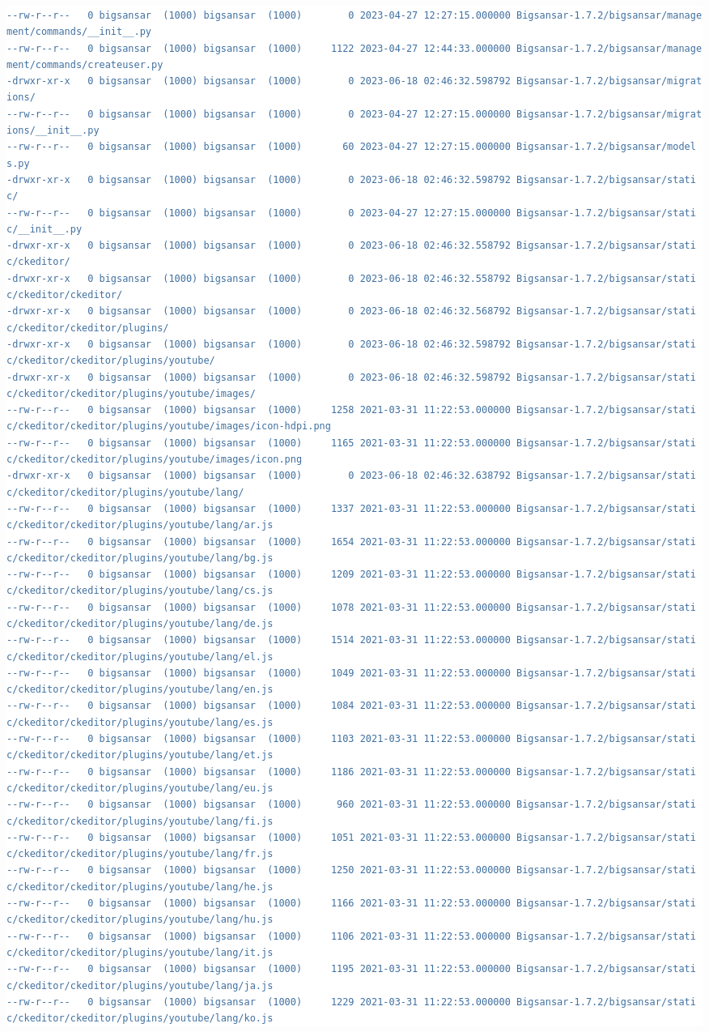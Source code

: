 ```diff
--rw-r--r--   0 bigsansar  (1000) bigsansar  (1000)        0 2023-04-27 12:27:15.000000 Bigsansar-1.7.2/bigsansar/management/commands/__init__.py
--rw-r--r--   0 bigsansar  (1000) bigsansar  (1000)     1122 2023-04-27 12:44:33.000000 Bigsansar-1.7.2/bigsansar/management/commands/createuser.py
-drwxr-xr-x   0 bigsansar  (1000) bigsansar  (1000)        0 2023-06-18 02:46:32.598792 Bigsansar-1.7.2/bigsansar/migrations/
--rw-r--r--   0 bigsansar  (1000) bigsansar  (1000)        0 2023-04-27 12:27:15.000000 Bigsansar-1.7.2/bigsansar/migrations/__init__.py
--rw-r--r--   0 bigsansar  (1000) bigsansar  (1000)       60 2023-04-27 12:27:15.000000 Bigsansar-1.7.2/bigsansar/models.py
-drwxr-xr-x   0 bigsansar  (1000) bigsansar  (1000)        0 2023-06-18 02:46:32.598792 Bigsansar-1.7.2/bigsansar/static/
--rw-r--r--   0 bigsansar  (1000) bigsansar  (1000)        0 2023-04-27 12:27:15.000000 Bigsansar-1.7.2/bigsansar/static/__init__.py
-drwxr-xr-x   0 bigsansar  (1000) bigsansar  (1000)        0 2023-06-18 02:46:32.558792 Bigsansar-1.7.2/bigsansar/static/ckeditor/
-drwxr-xr-x   0 bigsansar  (1000) bigsansar  (1000)        0 2023-06-18 02:46:32.558792 Bigsansar-1.7.2/bigsansar/static/ckeditor/ckeditor/
-drwxr-xr-x   0 bigsansar  (1000) bigsansar  (1000)        0 2023-06-18 02:46:32.568792 Bigsansar-1.7.2/bigsansar/static/ckeditor/ckeditor/plugins/
-drwxr-xr-x   0 bigsansar  (1000) bigsansar  (1000)        0 2023-06-18 02:46:32.598792 Bigsansar-1.7.2/bigsansar/static/ckeditor/ckeditor/plugins/youtube/
-drwxr-xr-x   0 bigsansar  (1000) bigsansar  (1000)        0 2023-06-18 02:46:32.598792 Bigsansar-1.7.2/bigsansar/static/ckeditor/ckeditor/plugins/youtube/images/
--rw-r--r--   0 bigsansar  (1000) bigsansar  (1000)     1258 2021-03-31 11:22:53.000000 Bigsansar-1.7.2/bigsansar/static/ckeditor/ckeditor/plugins/youtube/images/icon-hdpi.png
--rw-r--r--   0 bigsansar  (1000) bigsansar  (1000)     1165 2021-03-31 11:22:53.000000 Bigsansar-1.7.2/bigsansar/static/ckeditor/ckeditor/plugins/youtube/images/icon.png
-drwxr-xr-x   0 bigsansar  (1000) bigsansar  (1000)        0 2023-06-18 02:46:32.638792 Bigsansar-1.7.2/bigsansar/static/ckeditor/ckeditor/plugins/youtube/lang/
--rw-r--r--   0 bigsansar  (1000) bigsansar  (1000)     1337 2021-03-31 11:22:53.000000 Bigsansar-1.7.2/bigsansar/static/ckeditor/ckeditor/plugins/youtube/lang/ar.js
--rw-r--r--   0 bigsansar  (1000) bigsansar  (1000)     1654 2021-03-31 11:22:53.000000 Bigsansar-1.7.2/bigsansar/static/ckeditor/ckeditor/plugins/youtube/lang/bg.js
--rw-r--r--   0 bigsansar  (1000) bigsansar  (1000)     1209 2021-03-31 11:22:53.000000 Bigsansar-1.7.2/bigsansar/static/ckeditor/ckeditor/plugins/youtube/lang/cs.js
--rw-r--r--   0 bigsansar  (1000) bigsansar  (1000)     1078 2021-03-31 11:22:53.000000 Bigsansar-1.7.2/bigsansar/static/ckeditor/ckeditor/plugins/youtube/lang/de.js
--rw-r--r--   0 bigsansar  (1000) bigsansar  (1000)     1514 2021-03-31 11:22:53.000000 Bigsansar-1.7.2/bigsansar/static/ckeditor/ckeditor/plugins/youtube/lang/el.js
--rw-r--r--   0 bigsansar  (1000) bigsansar  (1000)     1049 2021-03-31 11:22:53.000000 Bigsansar-1.7.2/bigsansar/static/ckeditor/ckeditor/plugins/youtube/lang/en.js
--rw-r--r--   0 bigsansar  (1000) bigsansar  (1000)     1084 2021-03-31 11:22:53.000000 Bigsansar-1.7.2/bigsansar/static/ckeditor/ckeditor/plugins/youtube/lang/es.js
--rw-r--r--   0 bigsansar  (1000) bigsansar  (1000)     1103 2021-03-31 11:22:53.000000 Bigsansar-1.7.2/bigsansar/static/ckeditor/ckeditor/plugins/youtube/lang/et.js
--rw-r--r--   0 bigsansar  (1000) bigsansar  (1000)     1186 2021-03-31 11:22:53.000000 Bigsansar-1.7.2/bigsansar/static/ckeditor/ckeditor/plugins/youtube/lang/eu.js
--rw-r--r--   0 bigsansar  (1000) bigsansar  (1000)      960 2021-03-31 11:22:53.000000 Bigsansar-1.7.2/bigsansar/static/ckeditor/ckeditor/plugins/youtube/lang/fi.js
--rw-r--r--   0 bigsansar  (1000) bigsansar  (1000)     1051 2021-03-31 11:22:53.000000 Bigsansar-1.7.2/bigsansar/static/ckeditor/ckeditor/plugins/youtube/lang/fr.js
--rw-r--r--   0 bigsansar  (1000) bigsansar  (1000)     1250 2021-03-31 11:22:53.000000 Bigsansar-1.7.2/bigsansar/static/ckeditor/ckeditor/plugins/youtube/lang/he.js
--rw-r--r--   0 bigsansar  (1000) bigsansar  (1000)     1166 2021-03-31 11:22:53.000000 Bigsansar-1.7.2/bigsansar/static/ckeditor/ckeditor/plugins/youtube/lang/hu.js
--rw-r--r--   0 bigsansar  (1000) bigsansar  (1000)     1106 2021-03-31 11:22:53.000000 Bigsansar-1.7.2/bigsansar/static/ckeditor/ckeditor/plugins/youtube/lang/it.js
--rw-r--r--   0 bigsansar  (1000) bigsansar  (1000)     1195 2021-03-31 11:22:53.000000 Bigsansar-1.7.2/bigsansar/static/ckeditor/ckeditor/plugins/youtube/lang/ja.js
--rw-r--r--   0 bigsansar  (1000) bigsansar  (1000)     1229 2021-03-31 11:22:53.000000 Bigsansar-1.7.2/bigsansar/static/ckeditor/ckeditor/plugins/youtube/lang/ko.js
```